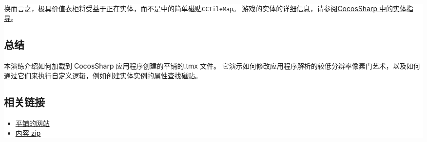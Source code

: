 换而言之，极具价值衣柜将受益于正在实体，而不是中的简单磁贴`CCTileMap`。 游戏的实体的详细信息，请参阅[CocosSharp 中的实体指导](~/graphics-games/cocossharp/entities.md)。


## <a name="summary"></a>总结

本演练介绍如何加载到 CocosSharp 应用程序创建的平铺的.tmx 文件。 它演示如何修改应用程序解析的较低分辨率像素门艺术，以及如何通过它们来执行自定义逻辑，例如创建实体实例的属性查找磁贴。

## <a name="related-links"></a>相关链接

- [平铺的网站](http://www.mapeditor.org/)
- [内容 zip](https://github.com/xamarin/mobile-samples/blob/master/BouncingGame/Resources/Tiled.zip?raw=true)
